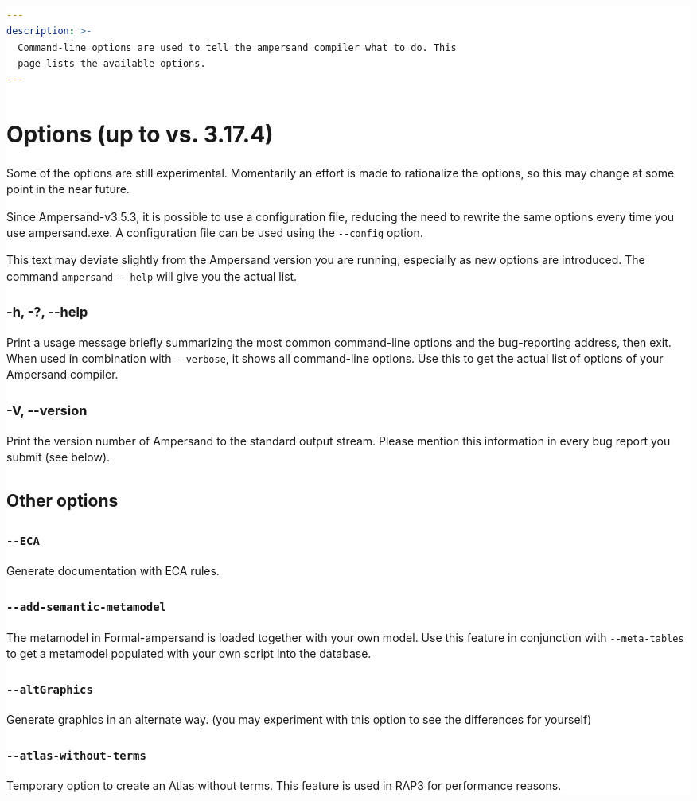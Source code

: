 ```yaml
---
description: >-
  Command-line options are used to tell the ampersand compiler what to do. This
  page lists the available options.
---
```


# Options \(up to vs. 3.17.4\)

Some of the options are still experimental. Momentarily an effort is made to rationalize the options, so this may change at some point in the near future.

Since Ampersand-v3.5.3, it is possible to use a configuration file, reducing the need to rewrite the same options every time you use ampersand.exe. A configuration file can be used using the `--config` option.

This text may deviate slightly from the Ampersand version you are running, especially as new options are introduced. The command `ampersand --help` will give you the actual list.

### -h, -?, --help

Print a usage message briefly summarizing the most common command-line options and the bug-reporting address, then exit. When used in combination with `--verbose`, it shows all command-line options. Use this to get the actual list of options of your Ampersand compiler.

### -V, --version

Print the version number of Ampersand to the standard output stream. Please mention this information in every bug report you submit \(see below\).

## Other options

### `--ECA`

Generate documentation with ECA rules.

### `--add-semantic-metamodel`

The metamodel in Formal-ampersand is loaded together with your own model. Use this feature in conjunction with `--meta-tables` to get a metamodel populated with your own script into the database.

### `--altGraphics`

Generate graphics in an alternate way. \(you may experiment with this option to see the differences for yourself\)

### `--atlas-without-terms`

Temporary option to create an Atlas without terms. This feature is used in RAP3 for performance reasons.
